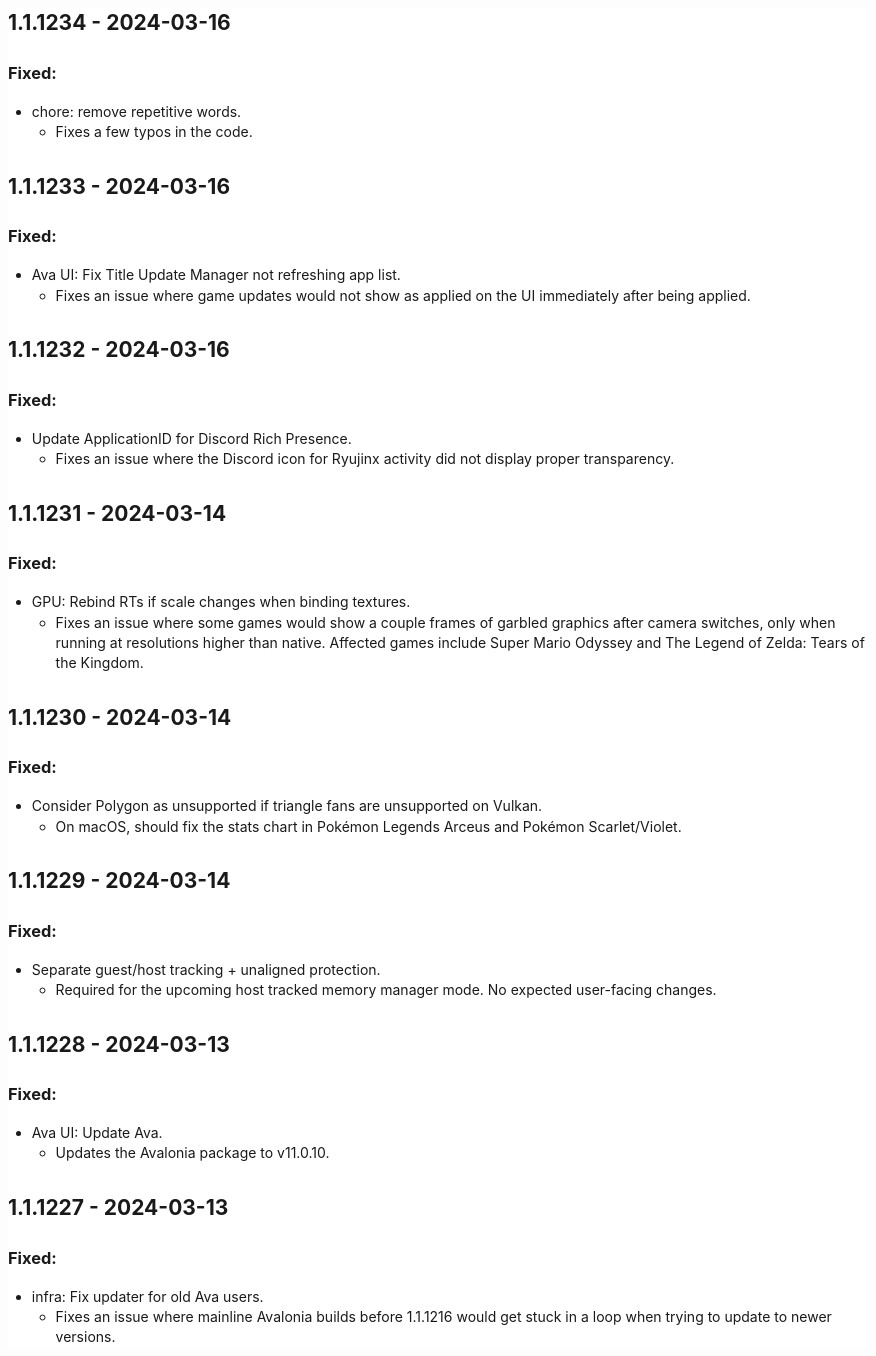 ## 1.1.1234 - 2024-03-16
### Fixed:
- chore: remove repetitive words.
  - Fixes a few typos in the code.

## 1.1.1233 - 2024-03-16
### Fixed:
- Ava UI: Fix Title Update Manager not refreshing app list.
  - Fixes an issue where game updates would not show as applied on the UI immediately after being applied.

## 1.1.1232 - 2024-03-16
### Fixed:
- Update ApplicationID for Discord Rich Presence.
  - Fixes an issue where the Discord icon for Ryujinx activity did not display proper transparency.

## 1.1.1231 - 2024-03-14
### Fixed:
- GPU: Rebind RTs if scale changes when binding textures.
  - Fixes an issue where some games would show a couple frames of garbled graphics after camera switches, only when running at resolutions higher than native. Affected games include Super Mario Odyssey and The Legend of Zelda: Tears of the Kingdom.

## 1.1.1230 - 2024-03-14
### Fixed:
- Consider Polygon as unsupported if triangle fans are unsupported on Vulkan.
  - On macOS, should fix the stats chart in Pokémon Legends Arceus and Pokémon Scarlet/Violet. 

## 1.1.1229 - 2024-03-14
### Fixed:
- Separate guest/host tracking + unaligned protection.
  - Required for the upcoming host tracked memory manager mode. No expected user-facing changes. 

## 1.1.1228 - 2024-03-13
### Fixed:
- Ava UI: Update Ava.
  - Updates the Avalonia package to v11.0.10. 

## 1.1.1227 - 2024-03-13
### Fixed:
- infra: Fix updater for old Ava users.
  - Fixes an issue where mainline Avalonia builds before 1.1.1216 would get stuck in a loop when trying to update to newer versions.
